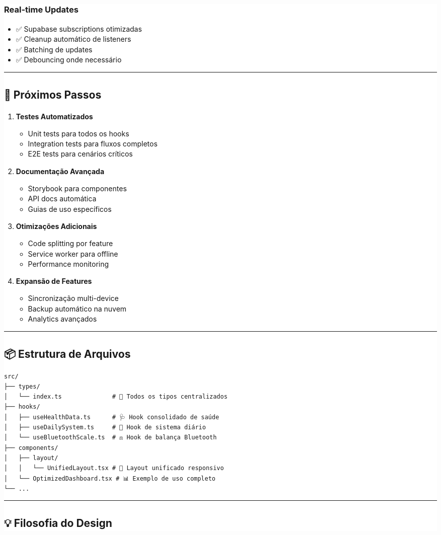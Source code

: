 ### **Real-time Updates**
- ✅ Supabase subscriptions otimizadas
- ✅ Cleanup automático de listeners
- ✅ Batching de updates
- ✅ Debouncing onde necessário

---

## 🚀 Próximos Passos

1. **Testes Automatizados**
   - Unit tests para todos os hooks
   - Integration tests para fluxos completos
   - E2E tests para cenários críticos

2. **Documentação Avançada**
   - Storybook para componentes
   - API docs automática
   - Guias de uso específicos

3. **Otimizações Adicionais**
   - Code splitting por feature
   - Service worker para offline
   - Performance monitoring

4. **Expansão de Features**
   - Sincronização multi-device
   - Backup automático na nuvem
   - Analytics avançados

---

## 📦 Estrutura de Arquivos

```
src/
├── types/
│   └── index.ts              # 🎯 Todos os tipos centralizados
├── hooks/
│   ├── useHealthData.ts      # 🩺 Hook consolidado de saúde
│   ├── useDailySystem.ts     # 🎯 Hook de sistema diário
│   └── useBluetoothScale.ts  # ⚖️ Hook de balança Bluetooth
├── components/
│   ├── layout/
│   │   └── UnifiedLayout.tsx # 📱 Layout unificado responsivo
│   └── OptimizedDashboard.tsx # 📊 Exemplo de uso completo
└── ...
```

---

## 💡 Filosofia do Design
